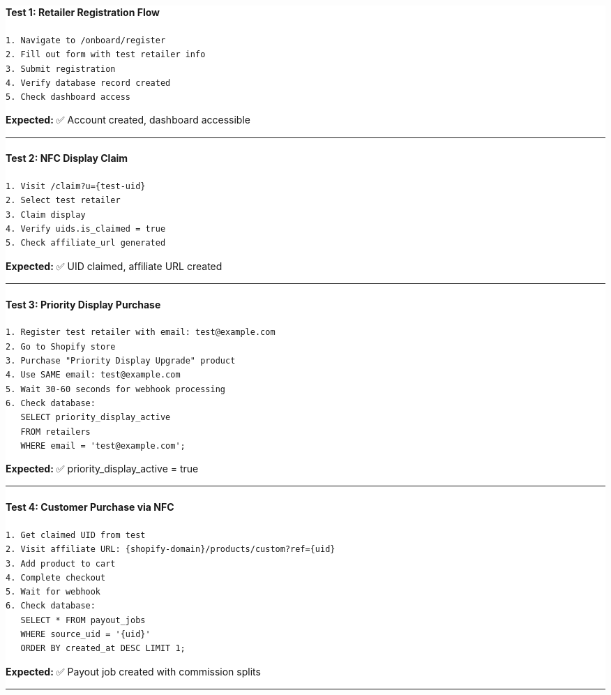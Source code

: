 #### Test 1: Retailer Registration Flow
```
1. Navigate to /onboard/register
2. Fill out form with test retailer info
3. Submit registration
4. Verify database record created
5. Check dashboard access
```
**Expected:** ✅ Account created, dashboard accessible

---

#### Test 2: NFC Display Claim
```
1. Visit /claim?u={test-uid}
2. Select test retailer
3. Claim display
4. Verify uids.is_claimed = true
5. Check affiliate_url generated
```
**Expected:** ✅ UID claimed, affiliate URL created

---

#### Test 3: Priority Display Purchase
```
1. Register test retailer with email: test@example.com
2. Go to Shopify store
3. Purchase "Priority Display Upgrade" product
4. Use SAME email: test@example.com
5. Wait 30-60 seconds for webhook processing
6. Check database:
   SELECT priority_display_active
   FROM retailers
   WHERE email = 'test@example.com';
```
**Expected:** ✅ priority_display_active = true

---

#### Test 4: Customer Purchase via NFC
```
1. Get claimed UID from test
2. Visit affiliate URL: {shopify-domain}/products/custom?ref={uid}
3. Add product to cart
4. Complete checkout
5. Wait for webhook
6. Check database:
   SELECT * FROM payout_jobs
   WHERE source_uid = '{uid}'
   ORDER BY created_at DESC LIMIT 1;
```
**Expected:** ✅ Payout job created with commission splits

---